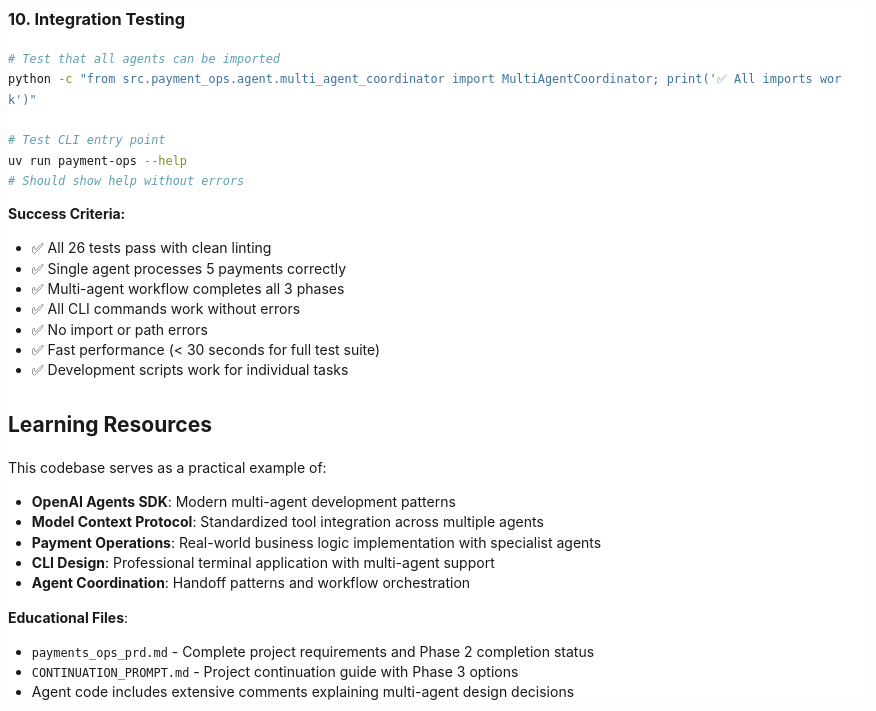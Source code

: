 ### 10. Integration Testing
```bash
# Test that all agents can be imported
python -c "from src.payment_ops.agent.multi_agent_coordinator import MultiAgentCoordinator; print('✅ All imports work')"

# Test CLI entry point
uv run payment-ops --help
# Should show help without errors
```

**Success Criteria:**
- ✅ All 26 tests pass with clean linting
- ✅ Single agent processes 5 payments correctly
- ✅ Multi-agent workflow completes all 3 phases
- ✅ All CLI commands work without errors
- ✅ No import or path errors
- ✅ Fast performance (< 30 seconds for full test suite)
- ✅ Development scripts work for individual tasks

## Learning Resources

This codebase serves as a practical example of:
- **OpenAI Agents SDK**: Modern multi-agent development patterns
- **Model Context Protocol**: Standardized tool integration across multiple agents
- **Payment Operations**: Real-world business logic implementation with specialist agents
- **CLI Design**: Professional terminal application with multi-agent support
- **Agent Coordination**: Handoff patterns and workflow orchestration

**Educational Files**:
- `payments_ops_prd.md` - Complete project requirements and Phase 2 completion status
- `CONTINUATION_PROMPT.md` - Project continuation guide with Phase 3 options
- Agent code includes extensive comments explaining multi-agent design decisions

